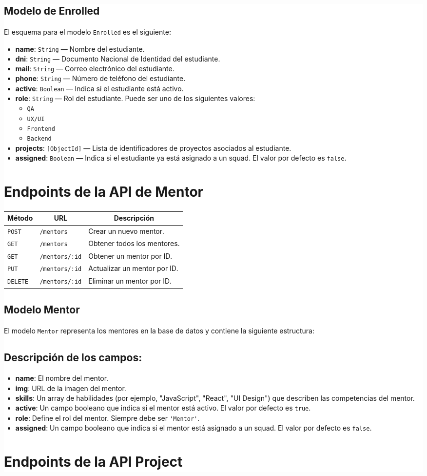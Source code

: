 
## Modelo de Enrolled

El esquema para el modelo `Enrolled` es el siguiente:

- **name**: `String` — Nombre del estudiante.
- **dni**: `String` — Documento Nacional de Identidad del estudiante.
- **mail**: `String` — Correo electrónico del estudiante.
- **phone**: `String` — Número de teléfono del estudiante.
- **active**: `Boolean` — Indica si el estudiante está activo.
- **role**: `String` — Rol del estudiante. Puede ser uno de los siguientes valores:
  - `QA`
  - `UX/UI`
  - `Frontend`
  - `Backend`
- **projects**: `[ObjectId]` — Lista de identificadores de proyectos asociados al estudiante.
- **assigned**: `Boolean` — Indica si el estudiante ya está asignado a un squad. El valor por defecto es `false`.


# Endpoints de la API de Mentor

| Método  | URL               | Descripción                                  |
|---------|-------------------|----------------------------------------------|
| `POST`  | `/mentors`         | Crear un nuevo mentor.                       |
| `GET`   | `/mentors`         | Obtener todos los mentores.                  |
| `GET`   | `/mentors/:id`     | Obtener un mentor por ID.                    |
| `PUT`   | `/mentors/:id`     | Actualizar un mentor por ID.                 |
| `DELETE`| `/mentors/:id`     | Eliminar un mentor por ID.                   |

## Modelo Mentor

El modelo `Mentor` representa los mentores en la base de datos y contiene la siguiente estructura:


## Descripción de los campos:

- **name**: El nombre del mentor.
- **img**: URL de la imagen del mentor.
- **skills**: Un array de habilidades (por ejemplo, "JavaScript", "React", "UI Design") que describen las competencias del mentor.
- **active**: Un campo booleano que indica si el mentor está activo. El valor por defecto es `true`.
- **role**: Define el rol del mentor. Siempre debe ser `'Mentor'`.
- **assigned**: Un campo booleano que indica si el mentor está asignado a un squad. El valor por defecto es `false`.

# Endpoints de la API Project
